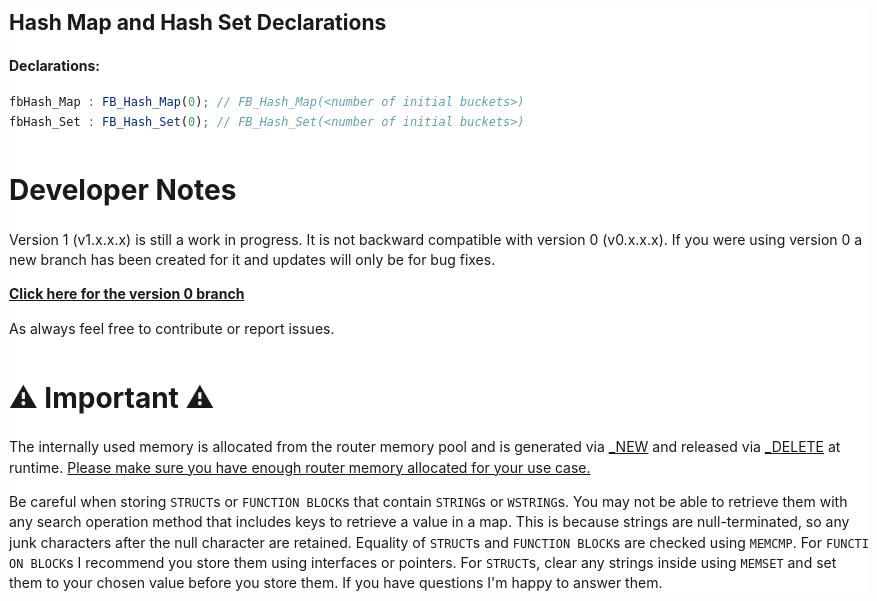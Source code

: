 ## Hash Map and Hash Set Declarations

**Declarations:** 
```js
fbHash_Map : FB_Hash_Map(0); // FB_Hash_Map(<number of initial buckets>)
fbHash_Set : FB_Hash_Set(0); // FB_Hash_Set(<number of initial buckets>)
```
# Developer Notes
Version 1 (v1.x.x.x) is still a work in progress. It is not backward compatible with version 0 (v0.x.x.x). If you were using version 0 a new branch has been created for it and updates will only be for bug fixes. 

**[Click here for the version 0 branch](https://github.com/fisothemes/TwinCat-Dynamic-Collections/tree/v0)**

As always feel free to contribute or report issues.

# ⚠ Important ⚠ 

The internally used memory is allocated from the router memory pool and is generated via [_NEW](https://infosys.beckhoff.com/content/1033/tc3_plc_intro/2529171083.html?id=5409766235804740463) and released via [_DELETE](https://infosys.beckhoff.com/content/1033/tc3_plc_intro/2529160331.html?id=2289870734872430416) at runtime. [Please make sure you have enough router memory allocated for your use case.](https://infosys.beckhoff.com/content/1033/tf7xxx_tc3_vision/6797114507.html?id=5557377509594186908)

Be careful when storing `STRUCT`s or `FUNCTION BLOCK`s that contain `STRING`s or `WSTRING`s. You may not be able to retrieve them with any search operation method that includes keys to retrieve a value in a map. This is because strings are null-terminated, so any junk characters after the null character are retained. Equality of `STRUCT`s and `FUNCTION BLOCK`s are checked using `MEMCMP`. For `FUNCTION BLOCK`s I recommend you store them using interfaces or pointers. For `STRUCT`s, clear any strings inside using `MEMSET` and set them to your chosen value before you store them. If you have questions I'm happy to answer them.
